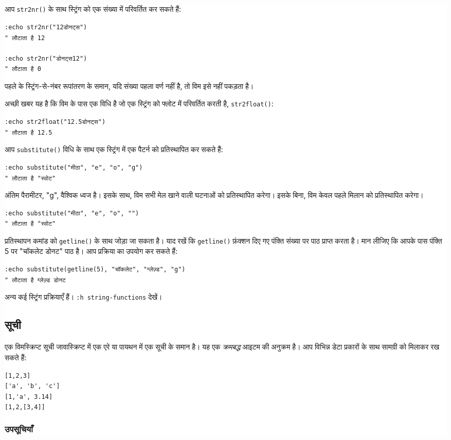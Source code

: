 आप `str2nr()` के साथ स्ट्रिंग को एक संख्या में परिवर्तित कर सकते हैं:

```shell
:echo str2nr("12डोनट्स")
" लौटाता है 12

:echo str2nr("डोनट्स12")
" लौटाता है 0
```

पहले के स्ट्रिंग-से-नंबर रूपांतरण के समान, यदि संख्या पहला वर्ण नहीं है, तो विम इसे नहीं पकड़ता है।

अच्छी खबर यह है कि विम के पास एक विधि है जो एक स्ट्रिंग को फ्लोट में परिवर्तित करती है, `str2float()`:

```shell
:echo str2float("12.5डोनट्स")
" लौटाता है 12.5
```

आप `substitute()` विधि के साथ एक स्ट्रिंग में एक पैटर्न को प्रतिस्थापित कर सकते हैं:

```shell
:echo substitute("मीठा", "e", "o", "g")
" लौटाता है "स्वोट"
```

अंतिम पैरामीटर, "g", वैश्विक ध्वज है। इसके साथ, विम सभी मेल खाने वाली घटनाओं को प्रतिस्थापित करेगा। इसके बिना, विम केवल पहले मिलान को प्रतिस्थापित करेगा।

```shell
:echo substitute("मीठा", "e", "o", "")
" लौटाता है "स्वोट"
```

प्रतिस्थापन कमांड को `getline()` के साथ जोड़ा जा सकता है। याद रखें कि `getline()` फ़ंक्शन दिए गए पंक्ति संख्या पर पाठ प्राप्त करता है। मान लीजिए कि आपके पास पंक्ति 5 पर "चॉकलेट डोनट" पाठ है। आप प्रक्रिया का उपयोग कर सकते हैं:

```shell
:echo substitute(getline(5), "चॉकलेट", "ग्लेज़्ड", "g")
" लौटाता है ग्लेज़्ड डोनट
```

अन्य कई स्ट्रिंग प्रक्रियाएँ हैं। `:h string-functions` देखें।

## सूची

एक विमस्क्रिप्ट सूची जावास्क्रिप्ट में एक एरे या पायथन में एक सूची के समान है। यह एक *क्रमबद्ध* आइटम की अनुक्रम है। आप विभिन्न डेटा प्रकारों के साथ सामग्री को मिलाकर रख सकते हैं:

```shell
[1,2,3]
['a', 'b', 'c']
[1,'a', 3.14]
[1,2,[3,4]]
```

### उपसूचियाँ
